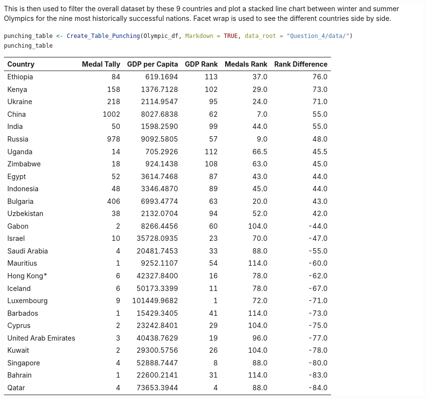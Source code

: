This is then used to filter the overall dataset by these 9 countries and
plot a stacked line chart between winter and summer Olympics for the
nine most historically successful nations. Facet wrap is used to see the
different countries side by side.

``` r
punching_table <- Create_Table_Punching(Olympic_df, Markdown = TRUE, data_root = "Question_4/data/")
punching_table
```

| Country              | Medal Tally | GDP per Capita | GDP Rank | Medals Rank | Rank Difference |
|:-----------------|----------:|------------:|-------:|----------:|-------------:|
| Ethiopia             |          84 |       619.1694 |      113 |        37.0 |            76.0 |
| Kenya                |         158 |      1376.7128 |      102 |        29.0 |            73.0 |
| Ukraine              |         218 |      2114.9547 |       95 |        24.0 |            71.0 |
| China                |        1002 |      8027.6838 |       62 |         7.0 |            55.0 |
| India                |          50 |      1598.2590 |       99 |        44.0 |            55.0 |
| Russia               |         978 |      9092.5805 |       57 |         9.0 |            48.0 |
| Uganda               |          14 |       705.2926 |      112 |        66.5 |            45.5 |
| Zimbabwe             |          18 |       924.1438 |      108 |        63.0 |            45.0 |
| Egypt                |          52 |      3614.7468 |       87 |        43.0 |            44.0 |
| Indonesia            |          48 |      3346.4870 |       89 |        45.0 |            44.0 |
| Bulgaria             |         406 |      6993.4774 |       63 |        20.0 |            43.0 |
| Uzbekistan           |          38 |      2132.0704 |       94 |        52.0 |            42.0 |
| Gabon                |           2 |      8266.4456 |       60 |       104.0 |           -44.0 |
| Israel               |          10 |     35728.0935 |       23 |        70.0 |           -47.0 |
| Saudi Arabia         |           4 |     20481.7453 |       33 |        88.0 |           -55.0 |
| Mauritius            |           1 |      9252.1107 |       54 |       114.0 |           -60.0 |
| Hong Kong\*          |           6 |     42327.8400 |       16 |        78.0 |           -62.0 |
| Iceland              |           6 |     50173.3399 |       11 |        78.0 |           -67.0 |
| Luxembourg           |           9 |    101449.9682 |        1 |        72.0 |           -71.0 |
| Barbados             |           1 |     15429.3405 |       41 |       114.0 |           -73.0 |
| Cyprus               |           2 |     23242.8401 |       29 |       104.0 |           -75.0 |
| United Arab Emirates |           3 |     40438.7629 |       19 |        96.0 |           -77.0 |
| Kuwait               |           2 |     29300.5756 |       26 |       104.0 |           -78.0 |
| Singapore            |           4 |     52888.7447 |        8 |        88.0 |           -80.0 |
| Bahrain              |           1 |     22600.2141 |       31 |       114.0 |           -83.0 |
| Qatar                |           4 |     73653.3944 |        4 |        88.0 |           -84.0 |
